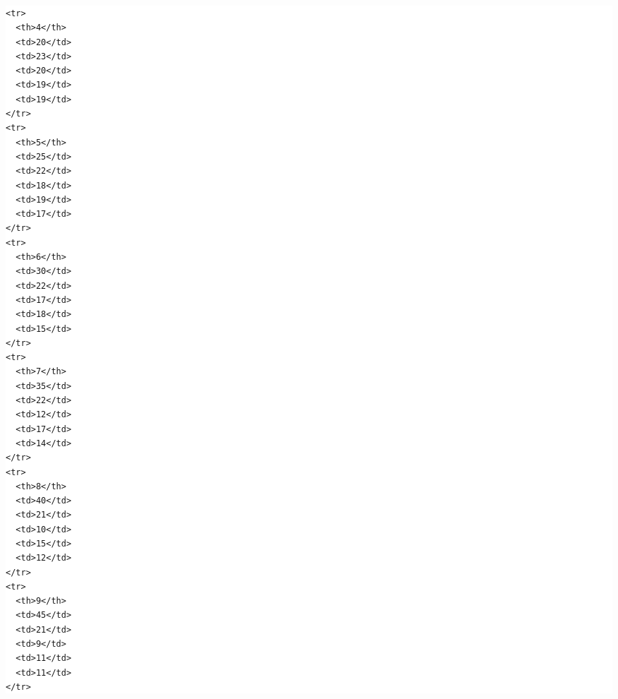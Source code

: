     <tr>
      <th>4</th>
      <td>20</td>
      <td>23</td>
      <td>20</td>
      <td>19</td>
      <td>19</td>
    </tr>
    <tr>
      <th>5</th>
      <td>25</td>
      <td>22</td>
      <td>18</td>
      <td>19</td>
      <td>17</td>
    </tr>
    <tr>
      <th>6</th>
      <td>30</td>
      <td>22</td>
      <td>17</td>
      <td>18</td>
      <td>15</td>
    </tr>
    <tr>
      <th>7</th>
      <td>35</td>
      <td>22</td>
      <td>12</td>
      <td>17</td>
      <td>14</td>
    </tr>
    <tr>
      <th>8</th>
      <td>40</td>
      <td>21</td>
      <td>10</td>
      <td>15</td>
      <td>12</td>
    </tr>
    <tr>
      <th>9</th>
      <td>45</td>
      <td>21</td>
      <td>9</td>
      <td>11</td>
      <td>11</td>
    </tr>
  </tbody>
</table>
</div>
